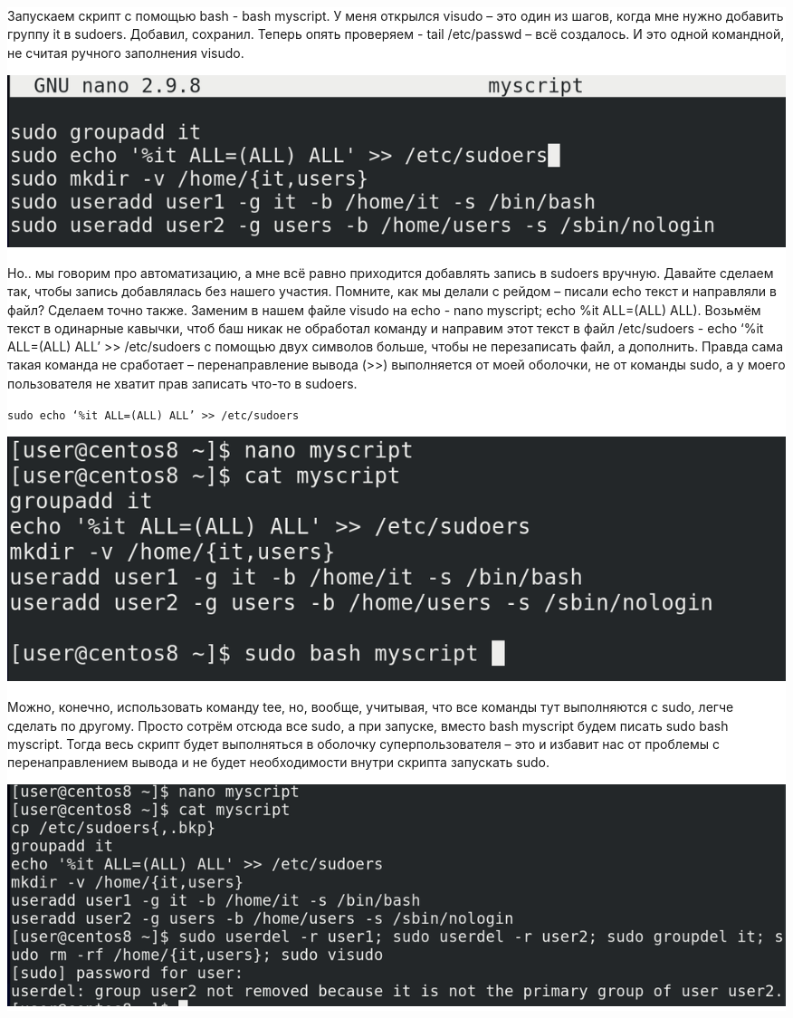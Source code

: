 Запускаем скрипт с помощью bash - bash myscript. У меня открылся visudo – это один из шагов, когда мне нужно добавить группу it в sudoers. Добавил, сохранил. Теперь опять проверяем - tail /etc/passwd – всё создалось. И это одной командной, не считая ручного заполнения visudo.   

![](images/27/myscript2.png)

Но.. мы говорим про автоматизацию, а мне всё равно приходится добавлять запись в sudoers вручную. Давайте сделаем так, чтобы запись добавлялась без нашего участия. Помните, как мы делали с рейдом – писали echo текст и направляли в файл? Сделаем точно также. Заменим в нашем файле visudo на echo - nano myscript; echo %it ALL=(ALL) ALL). Возьмём текст в одинарные кавычки, чтоб баш никак не обработал команду и направим этот текст в файл /etc/sudoers - echo ‘%it ALL=(ALL) ALL’ >> /etc/sudoers с помощью двух символов больше, чтобы не перезаписать файл, а дополнить. Правда сама такая команда не сработает – перенаправление вывода (>>) выполняется от моей оболочки, не от команды sudo, а у моего пользователя не хватит прав записать что-то в sudoers.

```
sudo echo ‘%it ALL=(ALL) ALL’ >> /etc/sudoers
```

![](images/27/sudobash.png)

Можно, конечно, использовать команду tee, но, вообще, учитывая, что все команды тут выполняются с sudo, легче сделать по другому. Просто сотрём отсюда все sudo, а при запуске, вместо bash myscript будем писать sudo bash myscript. Тогда весь скрипт будет выполняться в оболочку суперпользователя – это и избавит нас от проблемы с перенаправлением вывода и не будет необходимости внутри скрипта запускать sudo.

![](images/27/backupsudoers.png)
